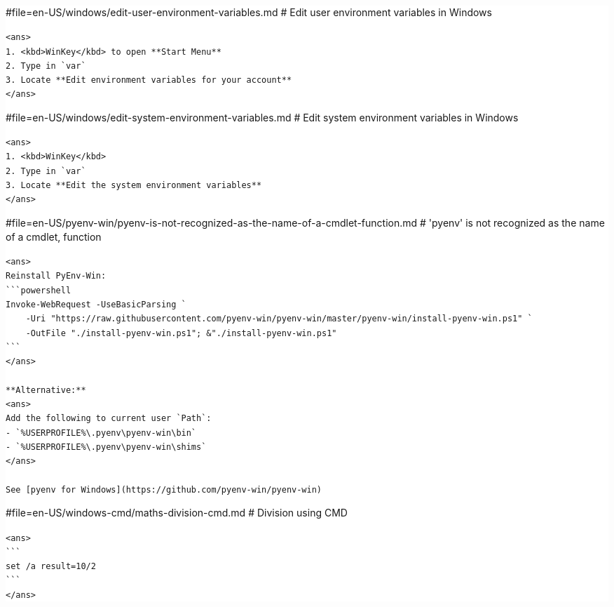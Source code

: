 #file=en-US/windows/edit-user-environment-variables.md
    # Edit user environment variables in Windows

    <ans>
    1. <kbd>WinKey</kbd> to open **Start Menu**
    2. Type in `var`
    3. Locate **Edit environment variables for your account**
    </ans>

#file=en-US/windows/edit-system-environment-variables.md
    # Edit system environment variables in Windows

    <ans>
    1. <kbd>WinKey</kbd>
    2. Type in `var`
    3. Locate **Edit the system environment variables**
    </ans>

#file=en-US/pyenv-win/pyenv-is-not-recognized-as-the-name-of-a-cmdlet-function.md
    # 'pyenv' is not recognized as the name of a cmdlet, function

    <ans>
    Reinstall PyEnv-Win:
    ```powershell
    Invoke-WebRequest -UseBasicParsing `
        -Uri "https://raw.githubusercontent.com/pyenv-win/pyenv-win/master/pyenv-win/install-pyenv-win.ps1" `
        -OutFile "./install-pyenv-win.ps1"; &"./install-pyenv-win.ps1"
    ```
    </ans>

    **Alternative:**
    <ans>
    Add the following to current user `Path`:
    - `%USERPROFILE%\.pyenv\pyenv-win\bin`
    - `%USERPROFILE%\.pyenv\pyenv-win\shims`
    </ans>

    See [pyenv for Windows](https://github.com/pyenv-win/pyenv-win)

#file=en-US/windows-cmd/maths-division-cmd.md
    # Division using CMD

    <ans>
    ```
    set /a result=10/2
    ```
    </ans>
